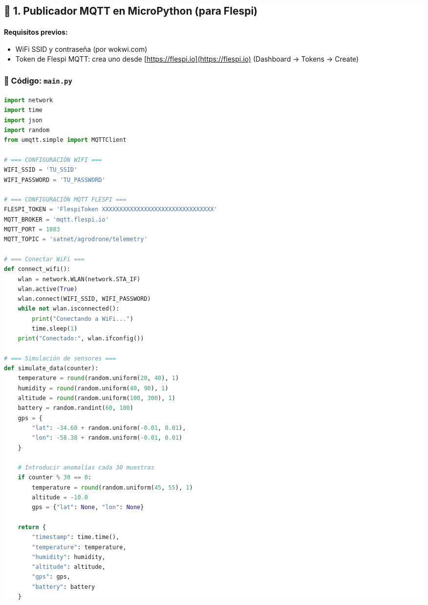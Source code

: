 
## 📡 1. Publicador MQTT en MicroPython (para Flespi)

**Requisitos previos:**

* WiFi SSID y contraseña (por wokwi.com)
* Token de Flespi MQTT: crea uno desde [https://flespi.io](https://flespi.io) (Dashboard → Tokens → Create)

### 📁 Código: `main.py`

```python
import network
import time
import json
import random
from umqtt.simple import MQTTClient

# === CONFIGURACIÓN WIFI ===
WIFI_SSID = 'TU_SSID'
WIFI_PASSWORD = 'TU_PASSWORD'

# === CONFIGURACIÓN MQTT FLESPI ===
FLESPI_TOKEN = 'FlespiToken XXXXXXXXXXXXXXXXXXXXXXXXXXXXXXXX'
MQTT_BROKER = 'mqtt.flespi.io'
MQTT_PORT = 1883
MQTT_TOPIC = 'satnet/agrodrone/telemetry'

# === Conectar WiFi ===
def connect_wifi():
    wlan = network.WLAN(network.STA_IF)
    wlan.active(True)
    wlan.connect(WIFI_SSID, WIFI_PASSWORD)
    while not wlan.isconnected():
        print("Conectando a WiFi...")
        time.sleep(1)
    print("Conectado:", wlan.ifconfig())

# === Simulación de sensores ===
def simulate_data(counter):
    temperature = round(random.uniform(20, 40), 1)
    humidity = round(random.uniform(40, 90), 1)
    altitude = round(random.uniform(100, 300), 1)
    battery = random.randint(60, 100)
    gps = {
        "lat": -34.60 + random.uniform(-0.01, 0.01),
        "lon": -58.38 + random.uniform(-0.01, 0.01)
    }

    # Introducir anomalías cada 30 muestras
    if counter % 30 == 0:
        temperature = round(random.uniform(45, 55), 1)
        altitude = -10.0
        gps = {"lat": None, "lon": None}

    return {
        "timestamp": time.time(),
        "temperature": temperature,
        "humidity": humidity,
        "altitude": altitude,
        "gps": gps,
        "battery": battery
    }

```